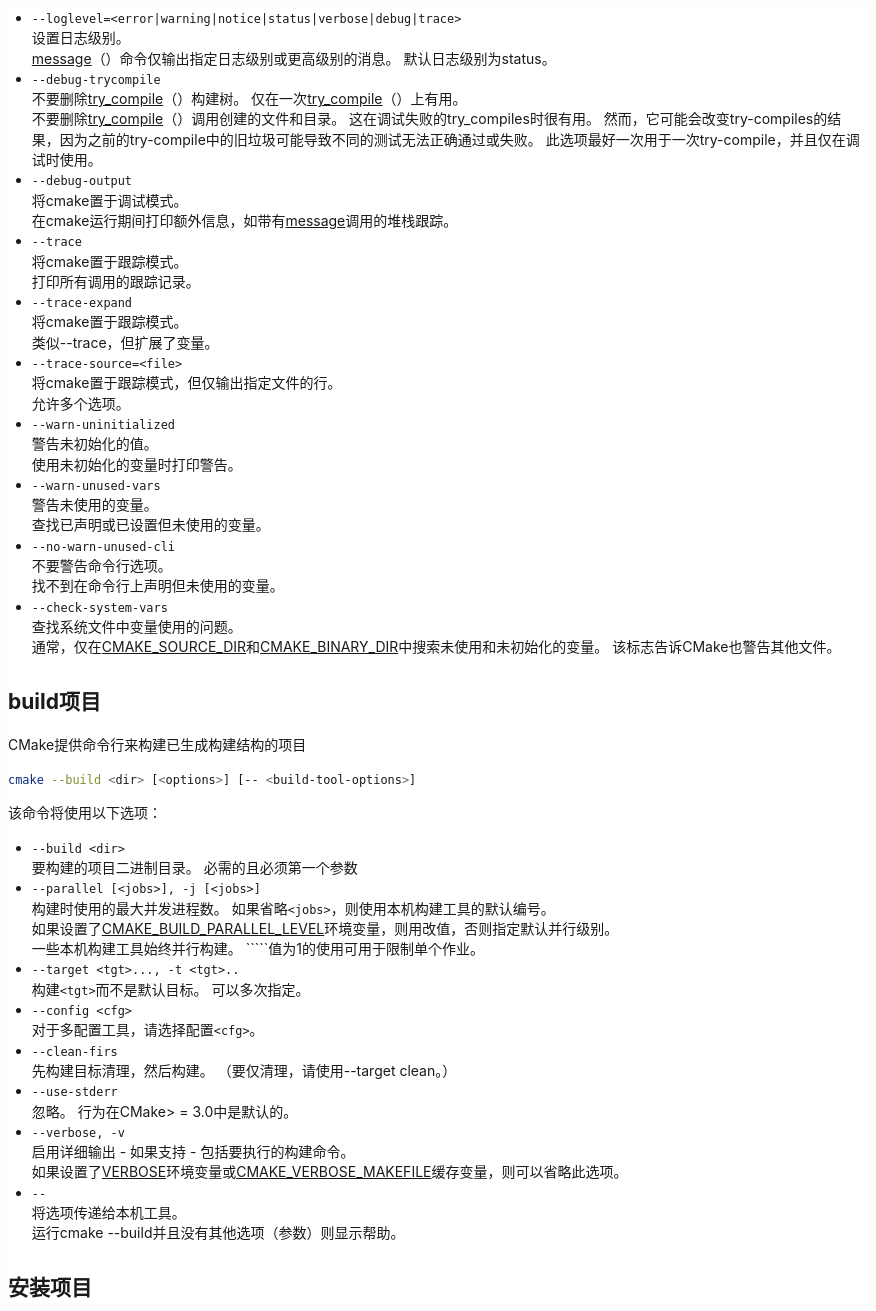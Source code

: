 * ```--loglevel=<error|warning|notice|status|verbose|debug|trace>```  
设置日志级别。    
[message](../command/message.md)（）命令仅输出指定日志级别或更高级别的消息。 默认日志级别为status。
* ```--debug-trycompile```  
不要删除[try_compile](../command/try_compile.md)（）构建树。 仅在一次[try_compile](../command/try_compile.md)（）上有用。    
不要删除[try_compile](../command/try_compile.md)（）调用创建的文件和目录。 这在调试失败的try_compiles时很有用。 然而，它可能会改变try-compiles的结果，因为之前的try-compile中的旧垃圾可能导致不同的测试无法正确通过或失败。 此选项最好一次用于一次try-compile，并且仅在调试时使用。
* ```--debug-output```  
将cmake置于调试模式。   
在cmake运行期间打印额外信息，如带有[message](../command/message.md)调用的堆栈跟踪。
* ```--trace```  
将cmake置于跟踪模式。      
打印所有调用的跟踪记录。
* ```--trace-expand```  
将cmake置于跟踪模式。  
类似--trace，但扩展了变量。
* ```--trace-source=<file>```  
将cmake置于跟踪模式，但仅输出指定文件的行。  
允许多个选项。
* ```--warn-uninitialized```  
警告未初始化的值。  
使用未初始化的变量时打印警告。
* ```--warn-unused-vars```  
警告未使用的变量。  
查找已声明或已设置但未使用的变量。
* ```--no-warn-unused-cli```  
不要警告命令行选项。  
找不到在命令行上声明但未使用的变量。
* ```--check-system-vars```  
查找系统文件中变量使用的问题。  
通常，仅在[CMAKE_SOURCE_DIR](../variable/CMAKE_SOURCE_DIR.md)和[CMAKE_BINARY_DIR](../variable/CMAKE_BINARY_DIR.md)中搜索未使用和未初始化的变量。 该标志告诉CMake也警告其他文件。


## <h2 id = "Build_a_Project">build项目</h2>
CMake提供命令行来构建已生成构建结构的项目  
```sh
cmake --build <dir> [<options>] [-- <build-tool-options>]
```
该命令将使用以下选项： 
* ```--build <dir>```  
要构建的项目二进制目录。 必需的且必须第一个参数  
* ```--parallel [<jobs>], -j [<jobs>]```  
构建时使用的最大并发进程数。 如果省略```<jobs>```，则使用本机构建工具的默认编号。  
如果设置了[CMAKE_BUILD_PARALLEL_LEVEL](../envvar/CMAKE_BUILD_PARALLEL_LEVEL.md)环境变量，则用改值，否则指定默认并行级别。  
一些本机构建工具始终并行构建。 ```<jobs>``值为1的使用可用于限制单个作业。
* ```--target <tgt>..., -t <tgt>..```  
构建```<tgt>```而不是默认目标。 可以多次指定。 
* ```--config <cfg>```  
对于多配置工具，请选择配置```<cfg>```。 
* ```--clean-firs```  
先构建目标清理，然后构建。 （要仅清理，请使用--target clean。）  
* ```--use-stderr```  
忽略。 行为在CMake> = 3.0中是默认的。
* ```--verbose, -v```  
启用详细输出 - 如果支持 - 包括要执行的构建命令。  
如果设置了[VERBOSE](../envvar/VERBOSE.md)环境变量或[CMAKE_VERBOSE_MAKEFILE](../envvar/CMAKE_VERBOSE_MAKEFILE.md)缓存变量，则可以省略此选项。
* ```--```  
将选项传递给本机工具。  
运行cmake --build并且没有其他选项（参数）则显示帮助。
## <h2 id = "Install_a_Project">安装项目</h2>